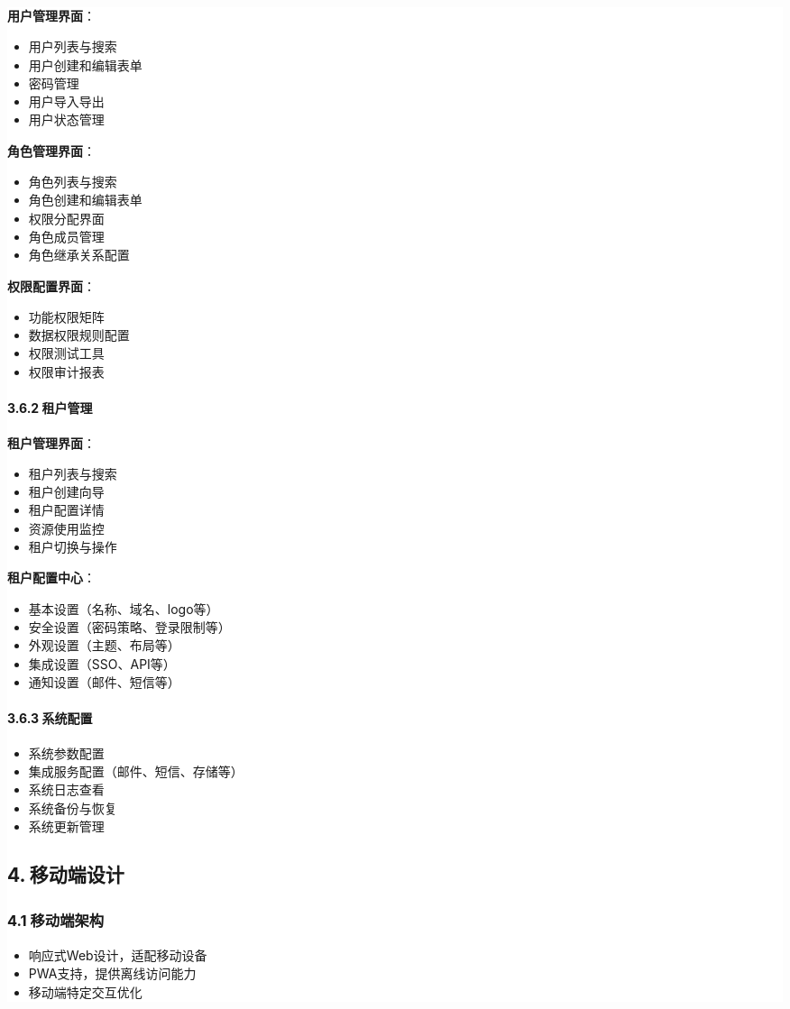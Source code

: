 **用户管理界面**：

- 用户列表与搜索
- 用户创建和编辑表单
- 密码管理
- 用户导入导出
- 用户状态管理

**角色管理界面**：

- 角色列表与搜索
- 角色创建和编辑表单
- 权限分配界面
- 角色成员管理
- 角色继承关系配置

**权限配置界面**：

- 功能权限矩阵
- 数据权限规则配置
- 权限测试工具
- 权限审计报表

#### 3.6.2 租户管理

**租户管理界面**：

- 租户列表与搜索
- 租户创建向导
- 租户配置详情
- 资源使用监控
- 租户切换与操作

**租户配置中心**：

- 基本设置（名称、域名、logo等）
- 安全设置（密码策略、登录限制等）
- 外观设置（主题、布局等）
- 集成设置（SSO、API等）
- 通知设置（邮件、短信等）

#### 3.6.3 系统配置

- 系统参数配置
- 集成服务配置（邮件、短信、存储等）
- 系统日志查看
- 系统备份与恢复
- 系统更新管理

## 4. 移动端设计

### 4.1 移动端架构

- 响应式Web设计，适配移动设备
- PWA支持，提供离线访问能力
- 移动端特定交互优化
